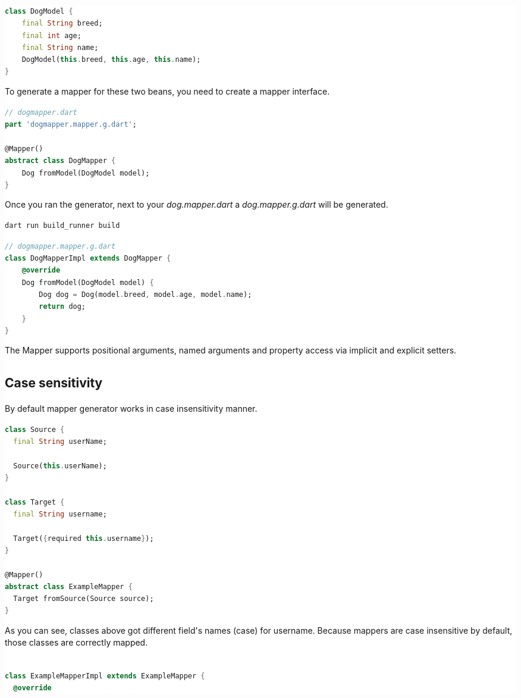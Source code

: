 ```dart
class DogModel {
    final String breed;
    final int age;
    final String name;
    DogModel(this.breed, this.age, this.name);
}
```

To generate a mapper for these two beans, you need to create a mapper interface.

```dart
// dogmapper.dart
part 'dogmapper.mapper.g.dart';

@Mapper()
abstract class DogMapper {
    Dog fromModel(DogModel model);
}
```

Once you ran the generator, next to your _dog.mapper.dart_ a _dog.mapper.g.dart_ will be generated.

```
dart run build_runner build
```

```dart
// dogmapper.mapper.g.dart
class DogMapperImpl extends DogMapper {
    @override
    Dog fromModel(DogModel model) {
        Dog dog = Dog(model.breed, model.age, model.name);
        return dog;
    }
}
```

The Mapper supports positional arguments, named arguments and property access via implicit and explicit setters.

## Case sensitivity

By default mapper generator works in case insensitivity manner.

```dart
class Source {
  final String userName;

  Source(this.userName);
}

class Target {
  final String username;

  Target({required this.username});
}

@Mapper()
abstract class ExampleMapper {
  Target fromSource(Source source);
}
```
As you can see, classes above got different field's names (case) for username. Because mappers are case insensitive by default, those classes are correctly mapped.
```dart

class ExampleMapperImpl extends ExampleMapper {
  @override
```